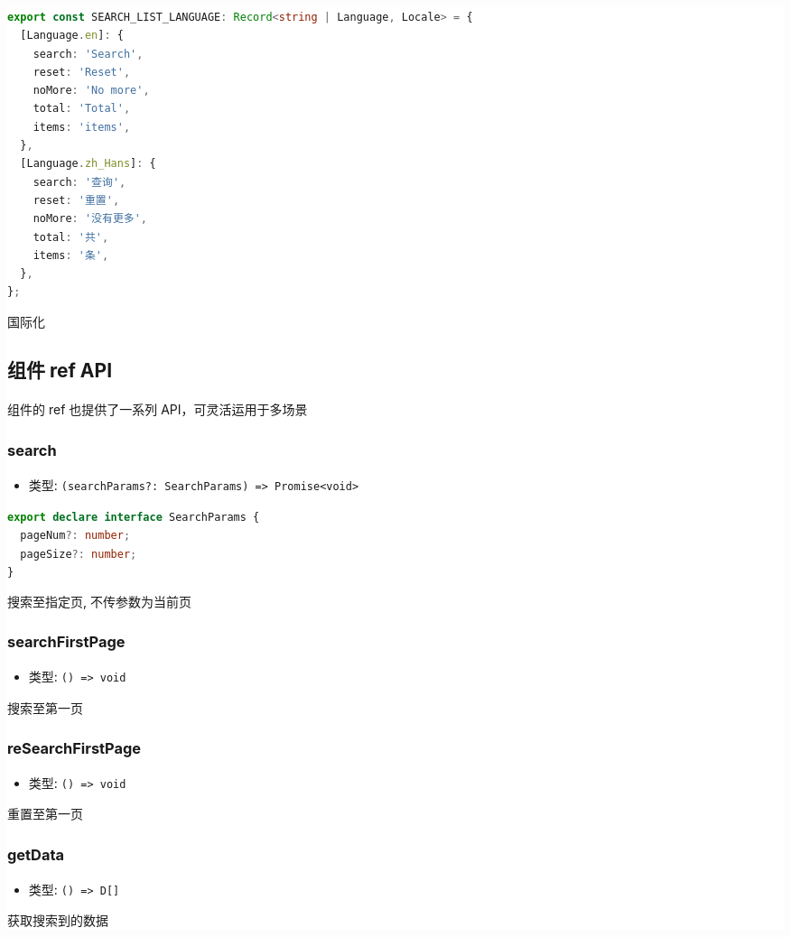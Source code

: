 ```ts
export const SEARCH_LIST_LANGUAGE: Record<string | Language, Locale> = {
  [Language.en]: {
    search: 'Search',
    reset: 'Reset',
    noMore: 'No more',
    total: 'Total',
    items: 'items',
  },
  [Language.zh_Hans]: {
    search: '查询',
    reset: '重置',
    noMore: '没有更多',
    total: '共',
    items: '条',
  },
};
```

国际化

## 组件 ref API

组件的 ref 也提供了一系列 API，可灵活运用于多场景

### search

- 类型: `(searchParams?: SearchParams) => Promise<void>`

```ts
export declare interface SearchParams {
  pageNum?: number;
  pageSize?: number;
}
```

搜索至指定页, 不传参数为当前页

### searchFirstPage

- 类型: `() => void`

搜索至第一页

### reSearchFirstPage

- 类型: `() => void`

重置至第一页

### getData

- 类型: `() => D[]`

获取搜索到的数据
